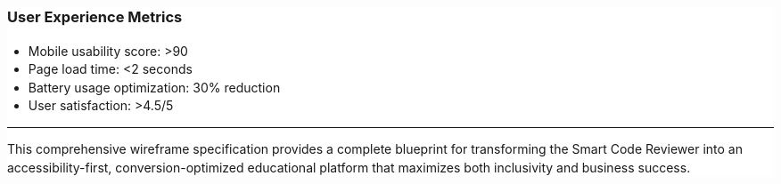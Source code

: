 ### User Experience Metrics
- Mobile usability score: >90
- Page load time: <2 seconds
- Battery usage optimization: 30% reduction
- User satisfaction: >4.5/5

---

This comprehensive wireframe specification provides a complete blueprint for transforming the Smart Code Reviewer into an accessibility-first, conversion-optimized educational platform that maximizes both inclusivity and business success.